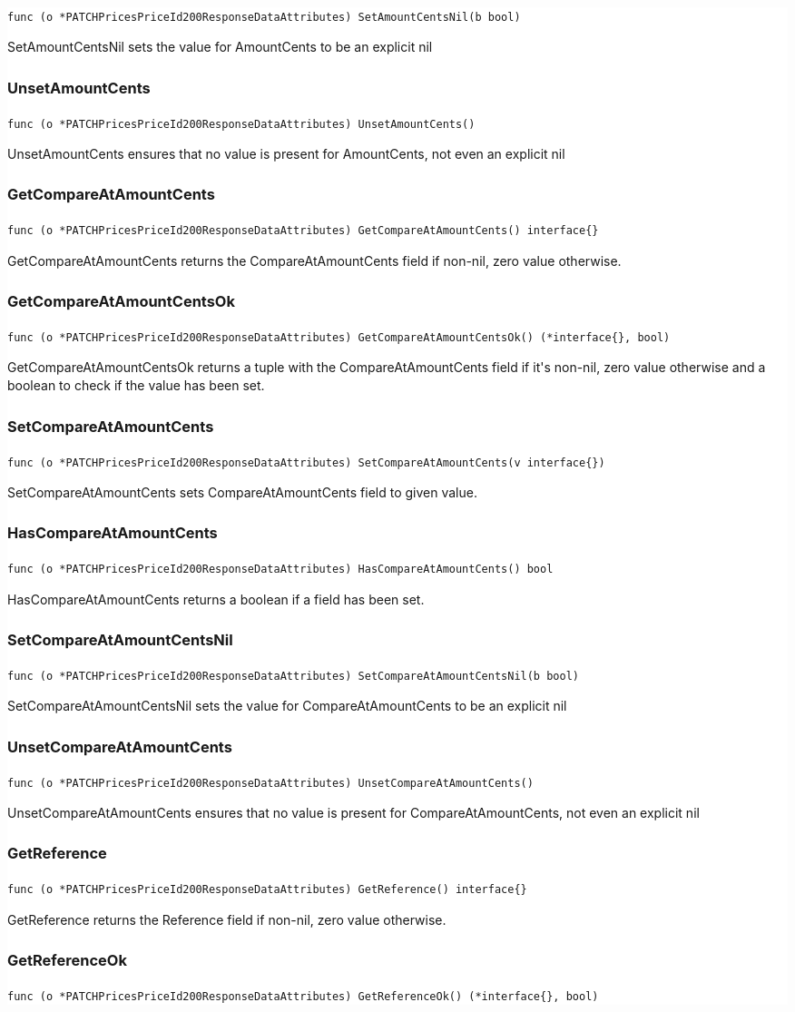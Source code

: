 `func (o *PATCHPricesPriceId200ResponseDataAttributes) SetAmountCentsNil(b bool)`

 SetAmountCentsNil sets the value for AmountCents to be an explicit nil

### UnsetAmountCents
`func (o *PATCHPricesPriceId200ResponseDataAttributes) UnsetAmountCents()`

UnsetAmountCents ensures that no value is present for AmountCents, not even an explicit nil
### GetCompareAtAmountCents

`func (o *PATCHPricesPriceId200ResponseDataAttributes) GetCompareAtAmountCents() interface{}`

GetCompareAtAmountCents returns the CompareAtAmountCents field if non-nil, zero value otherwise.

### GetCompareAtAmountCentsOk

`func (o *PATCHPricesPriceId200ResponseDataAttributes) GetCompareAtAmountCentsOk() (*interface{}, bool)`

GetCompareAtAmountCentsOk returns a tuple with the CompareAtAmountCents field if it's non-nil, zero value otherwise
and a boolean to check if the value has been set.

### SetCompareAtAmountCents

`func (o *PATCHPricesPriceId200ResponseDataAttributes) SetCompareAtAmountCents(v interface{})`

SetCompareAtAmountCents sets CompareAtAmountCents field to given value.

### HasCompareAtAmountCents

`func (o *PATCHPricesPriceId200ResponseDataAttributes) HasCompareAtAmountCents() bool`

HasCompareAtAmountCents returns a boolean if a field has been set.

### SetCompareAtAmountCentsNil

`func (o *PATCHPricesPriceId200ResponseDataAttributes) SetCompareAtAmountCentsNil(b bool)`

 SetCompareAtAmountCentsNil sets the value for CompareAtAmountCents to be an explicit nil

### UnsetCompareAtAmountCents
`func (o *PATCHPricesPriceId200ResponseDataAttributes) UnsetCompareAtAmountCents()`

UnsetCompareAtAmountCents ensures that no value is present for CompareAtAmountCents, not even an explicit nil
### GetReference

`func (o *PATCHPricesPriceId200ResponseDataAttributes) GetReference() interface{}`

GetReference returns the Reference field if non-nil, zero value otherwise.

### GetReferenceOk

`func (o *PATCHPricesPriceId200ResponseDataAttributes) GetReferenceOk() (*interface{}, bool)`
